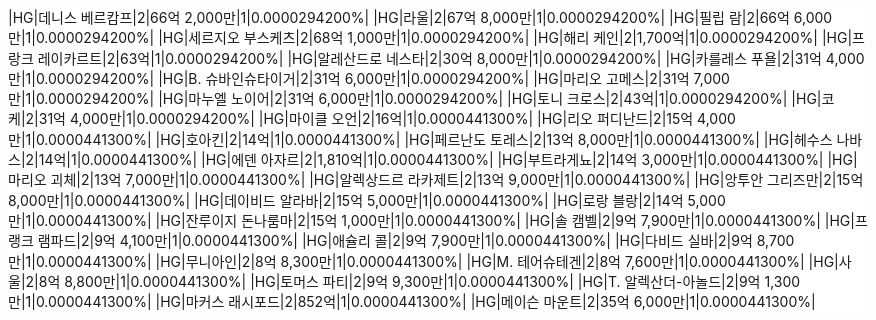 |HG|데니스 베르캄프|2|66억 2,000만|1|0.0000294200%|
|HG|라울|2|67억 8,000만|1|0.0000294200%|
|HG|필립 람|2|66억 6,000만|1|0.0000294200%|
|HG|세르지오 부스케츠|2|68억 1,000만|1|0.0000294200%|
|HG|해리 케인|2|1,700억|1|0.0000294200%|
|HG|프랑크 레이카르트|2|63억|1|0.0000294200%|
|HG|알레산드로 네스타|2|30억 8,000만|1|0.0000294200%|
|HG|카를레스 푸욜|2|31억 4,000만|1|0.0000294200%|
|HG|B. 슈바인슈타이거|2|31억 6,000만|1|0.0000294200%|
|HG|마리오 고메스|2|31억 7,000만|1|0.0000294200%|
|HG|마누엘 노이어|2|31억 6,000만|1|0.0000294200%|
|HG|토니 크로스|2|43억|1|0.0000294200%|
|HG|코케|2|31억 4,000만|1|0.0000294200%|
|HG|마이클 오언|2|16억|1|0.0000441300%|
|HG|리오 퍼디난드|2|15억 4,000만|1|0.0000441300%|
|HG|호아킨|2|14억|1|0.0000441300%|
|HG|페르난도 토레스|2|13억 8,000만|1|0.0000441300%|
|HG|헤수스 나바스|2|14억|1|0.0000441300%|
|HG|에덴 아자르|2|1,810억|1|0.0000441300%|
|HG|부트라게뇨|2|14억 3,000만|1|0.0000441300%|
|HG|마리오 괴체|2|13억 7,000만|1|0.0000441300%|
|HG|알렉상드르 라카제트|2|13억 9,000만|1|0.0000441300%|
|HG|앙투안 그리즈만|2|15억 8,000만|1|0.0000441300%|
|HG|데이비드 알라바|2|15억 5,000만|1|0.0000441300%|
|HG|로랑 블랑|2|14억 5,000만|1|0.0000441300%|
|HG|잔루이지 돈나룸마|2|15억 1,000만|1|0.0000441300%|
|HG|솔 캠벨|2|9억 7,900만|1|0.0000441300%|
|HG|프랭크 램파드|2|9억 4,100만|1|0.0000441300%|
|HG|애슐리 콜|2|9억 7,900만|1|0.0000441300%|
|HG|다비드 실바|2|9억 8,700만|1|0.0000441300%|
|HG|무니아인|2|8억 8,300만|1|0.0000441300%|
|HG|M. 테어슈테겐|2|8억 7,600만|1|0.0000441300%|
|HG|사울|2|8억 8,800만|1|0.0000441300%|
|HG|토머스 파티|2|9억 9,300만|1|0.0000441300%|
|HG|T. 알렉산더-아놀드|2|9억 1,300만|1|0.0000441300%|
|HG|마커스 래시포드|2|852억|1|0.0000441300%|
|HG|메이슨 마운트|2|35억 6,000만|1|0.0000441300%|